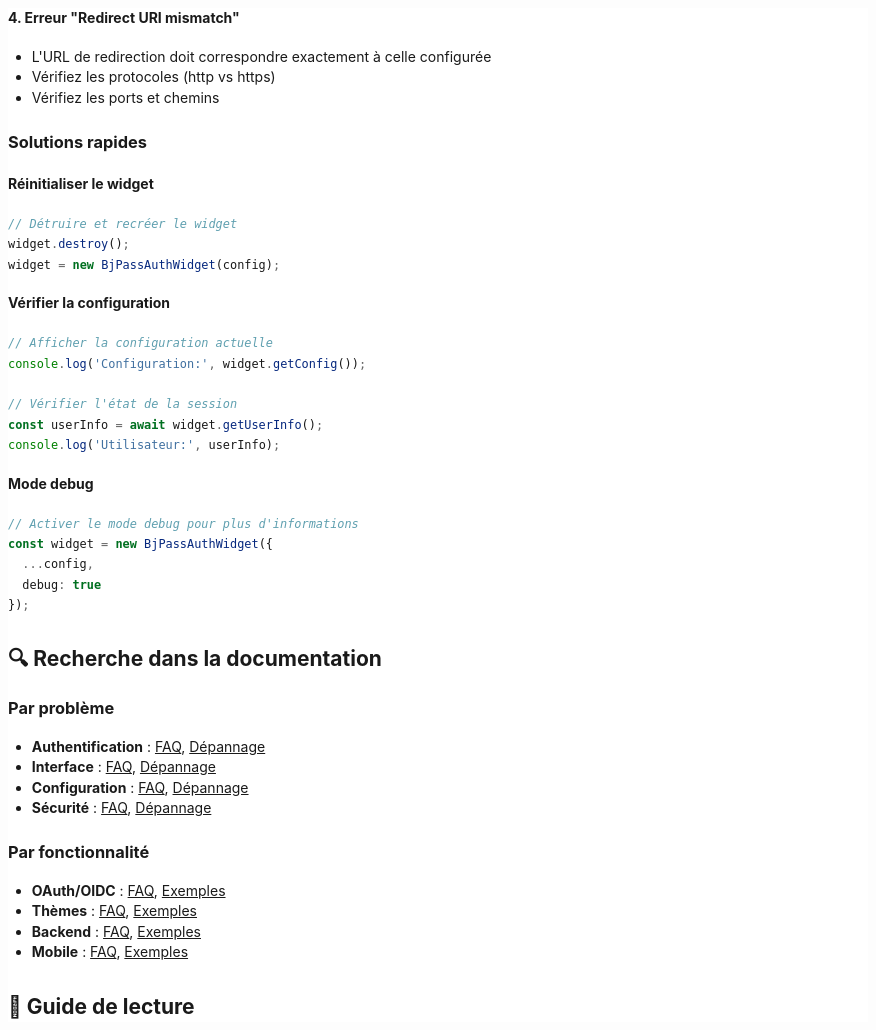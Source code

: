 #### 4. Erreur "Redirect URI mismatch"
- L'URL de redirection doit correspondre exactement à celle configurée
- Vérifiez les protocoles (http vs https)
- Vérifiez les ports et chemins

### Solutions rapides

#### Réinitialiser le widget
```typescript
// Détruire et recréer le widget
widget.destroy();
widget = new BjPassAuthWidget(config);
```

#### Vérifier la configuration
```typescript
// Afficher la configuration actuelle
console.log('Configuration:', widget.getConfig());

// Vérifier l'état de la session
const userInfo = await widget.getUserInfo();
console.log('Utilisateur:', userInfo);
```

#### Mode debug
```typescript
// Activer le mode debug pour plus d'informations
const widget = new BjPassAuthWidget({
  ...config,
  debug: true
});
```

## 🔍 Recherche dans la documentation

### Par problème
- **Authentification** : [FAQ](./faq.md#authentification), [Dépannage](./troubleshooting.md#authentification)
- **Interface** : [FAQ](./faq.md#interface), [Dépannage](./troubleshooting.md#interface)
- **Configuration** : [FAQ](./faq.md#configuration), [Dépannage](./troubleshooting.md#configuration)
- **Sécurité** : [FAQ](./faq.md#securite), [Dépannage](./troubleshooting.md#securite)

### Par fonctionnalité
- **OAuth/OIDC** : [FAQ](./faq.md#oauth-oidc), [Exemples](./examples-demos.md#oauth)
- **Thèmes** : [FAQ](./faq.md#themes), [Exemples](./examples-demos.md#themes)
- **Backend** : [FAQ](./faq.md#backend), [Exemples](./examples-demos.md#backend)
- **Mobile** : [FAQ](./faq.md#mobile), [Exemples](./examples-demos.md#mobile)

## 📖 Guide de lecture
